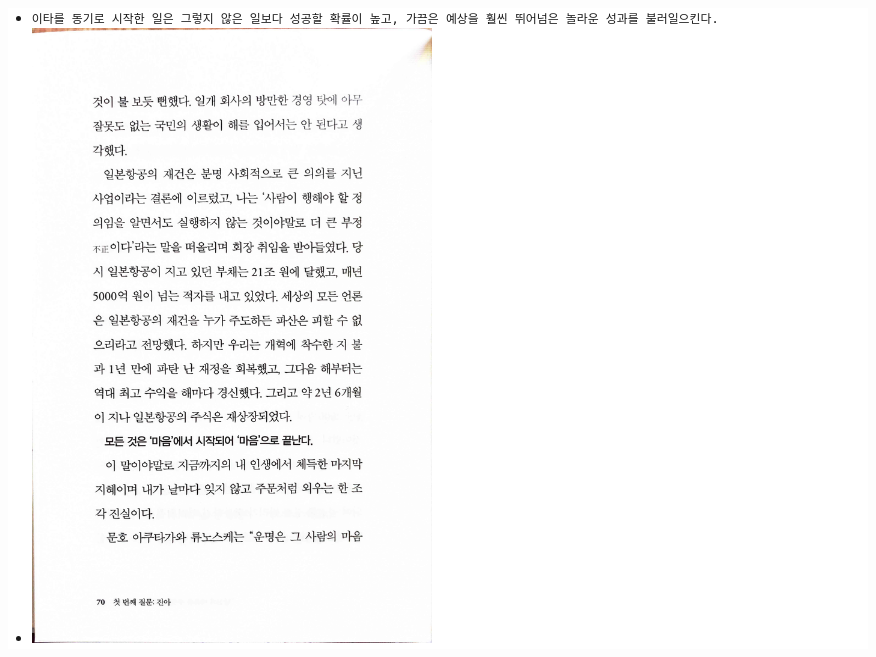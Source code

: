   * `이타를 동기로 시작한 일은 그렇지 않은 일보다 성공할 확률이 높고, 가끔은 예상을 훨씬 뛰어넘은 놀라운 성과를 불러일으킨다.`
* <img src="heart/14.jpg" alt="" width="400"/>
